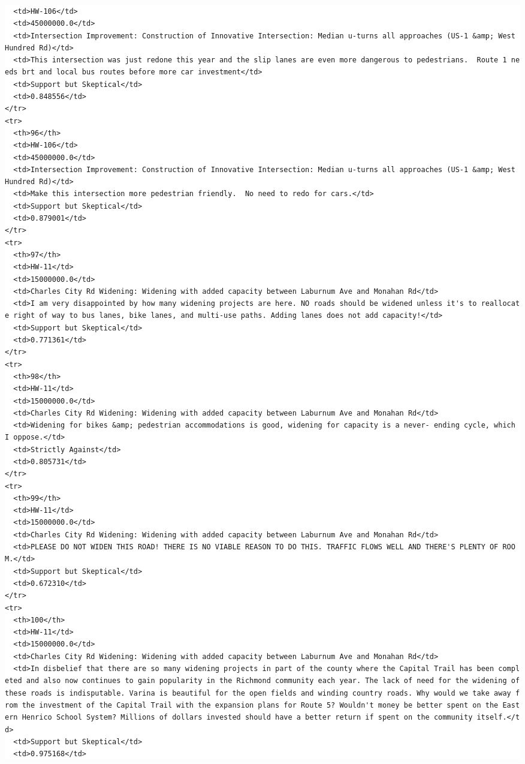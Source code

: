       <td>HW-106</td>
      <td>45000000.0</td>
      <td>Intersection Improvement: Construction of Innovative Intersection: Median u-turns all approaches (US-1 &amp; West Hundred Rd)</td>
      <td>This intersection was just redone this year and the slip lanes are even more dangerous to pedestrians.  Route 1 needs brt and local bus routes before more car investment</td>
      <td>Support but Skeptical</td>
      <td>0.848556</td>
    </tr>
    <tr>
      <th>96</th>
      <td>HW-106</td>
      <td>45000000.0</td>
      <td>Intersection Improvement: Construction of Innovative Intersection: Median u-turns all approaches (US-1 &amp; West Hundred Rd)</td>
      <td>Make this intersection more pedestrian friendly.  No need to redo for cars.</td>
      <td>Support but Skeptical</td>
      <td>0.879001</td>
    </tr>
    <tr>
      <th>97</th>
      <td>HW-11</td>
      <td>15000000.0</td>
      <td>Charles City Rd Widening: Widening with added capacity between Laburnum Ave and Monahan Rd</td>
      <td>I am very disappointed by how many widening projects are here. NO roads should be widened unless it's to reallocate right of way to bus lanes, bike lanes, and multi-use paths. Adding lanes does not add capacity!</td>
      <td>Support but Skeptical</td>
      <td>0.771361</td>
    </tr>
    <tr>
      <th>98</th>
      <td>HW-11</td>
      <td>15000000.0</td>
      <td>Charles City Rd Widening: Widening with added capacity between Laburnum Ave and Monahan Rd</td>
      <td>Widening for bikes &amp; pedestrian accommodations is good, widening for capacity is a never- ending cycle, which I oppose.</td>
      <td>Strictly Against</td>
      <td>0.805731</td>
    </tr>
    <tr>
      <th>99</th>
      <td>HW-11</td>
      <td>15000000.0</td>
      <td>Charles City Rd Widening: Widening with added capacity between Laburnum Ave and Monahan Rd</td>
      <td>PLEASE DO NOT WIDEN THIS ROAD! THERE IS NO VIABLE REASON TO DO THIS. TRAFFIC FLOWS WELL AND THERE'S PLENTY OF ROOM.</td>
      <td>Support but Skeptical</td>
      <td>0.672310</td>
    </tr>
    <tr>
      <th>100</th>
      <td>HW-11</td>
      <td>15000000.0</td>
      <td>Charles City Rd Widening: Widening with added capacity between Laburnum Ave and Monahan Rd</td>
      <td>In disbelief that there are so many widening projects in part of the county where the Capital Trail has been completed and also now continues to gain popularity in the Richmond community each year. The lack of need for the widening of these roads is indisputable. Varina is beautiful for the open fields and winding country roads. Why would we take away from the investment of the Capital Trail with the expansion plans for Route 5? Wouldn't money be better spent on the Eastern Henrico School System? Millions of dollars invested should have a better return if spent on the community itself.</td>
      <td>Support but Skeptical</td>
      <td>0.975168</td>